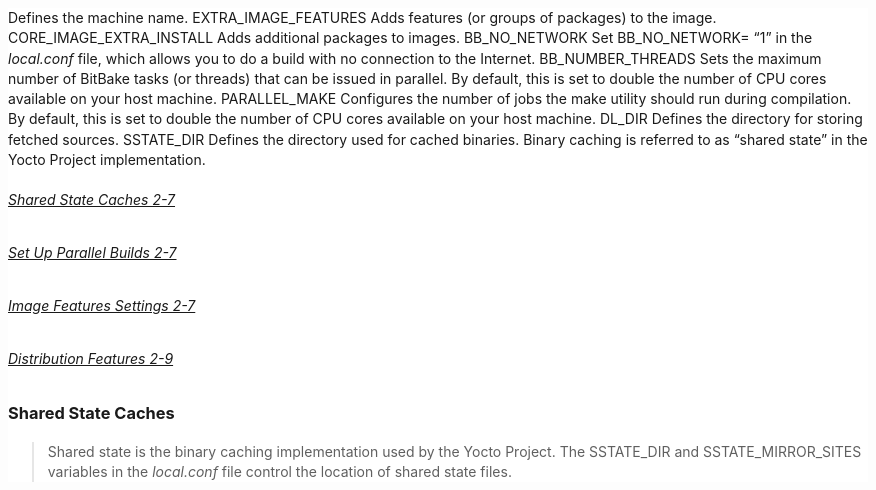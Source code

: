 <td>Defines the machine name.</td>
</tr>
<tr class="odd">
<td>EXTRA_IMAGE_FEATURES</td>
<td>Adds features (or groups of packages) to the image.</td>
</tr>
<tr class="even">
<td>CORE_IMAGE_EXTRA_INSTALL</td>
<td>Adds additional packages to images.</td>
</tr>
<tr class="odd">
<td>BB_NO_NETWORK</td>
<td>Set BB_NO_NETWORK= “1” in the <em>local.conf</em> file, which allows
you to do a build with no connection to the Internet.</td>
</tr>
<tr class="even">
<td>BB_NUMBER_THREADS</td>
<td>Sets the maximum number of BitBake tasks (or threads) that can be
issued in parallel. By default, this is set to double the number of CPU
cores available on your host machine.</td>
</tr>
<tr class="odd">
<td>PARALLEL_MAKE</td>
<td>Configures the number of jobs the make utility should run during
compilation. By default, this is set to double the number of CPU cores
available on your host machine.</td>
</tr>
<tr class="even">
<td>DL_DIR</td>
<td>Defines the directory for storing fetched sources.</td>
</tr>
<tr class="odd">
<td>SSTATE_DIR</td>
<td>Defines the directory used for cached binaries. Binary caching is
referred to as “shared state” in the Yocto Project implementation.</td>
</tr>
</tbody>
</table>

###### [Shared State Caches 2-7](#shared-state-caches)

###### [Set Up Parallel Builds 2-7](#set-up-parallel-builds)

###### [Image Features Settings 2-7](#image-features-settings)

###### [Distribution Features 2-9](#distribution-features)

### Shared State Caches

> Shared state is the binary caching implementation used by the Yocto
> Project. The SSTATE_DIR and SSTATE_MIRROR_SITES variables in the
> *local.conf* file control the location of shared state files.
